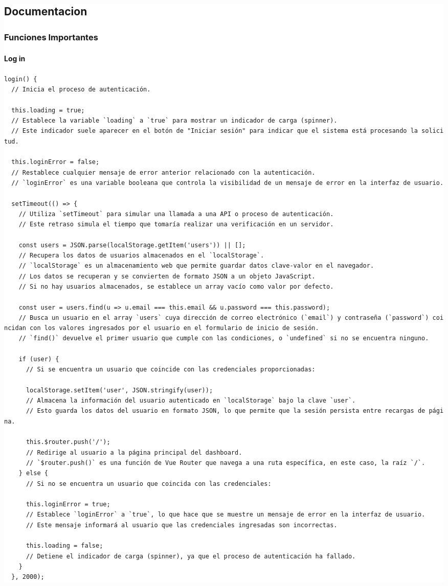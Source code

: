 
## Documentacion

### Funciones Importantes 

 #### Log in

```
login() {
  // Inicia el proceso de autenticación.
  
  this.loading = true; 
  // Establece la variable `loading` a `true` para mostrar un indicador de carga (spinner).
  // Este indicador suele aparecer en el botón de "Iniciar sesión" para indicar que el sistema está procesando la solicitud.
  
  this.loginError = false; 
  // Restablece cualquier mensaje de error anterior relacionado con la autenticación.
  // `loginError` es una variable booleana que controla la visibilidad de un mensaje de error en la interfaz de usuario.
  
  setTimeout(() => {
    // Utiliza `setTimeout` para simular una llamada a una API o proceso de autenticación.
    // Este retraso simula el tiempo que tomaría realizar una verificación en un servidor.
    
    const users = JSON.parse(localStorage.getItem('users')) || [];
    // Recupera los datos de usuarios almacenados en el `localStorage`.
    // `localStorage` es un almacenamiento web que permite guardar datos clave-valor en el navegador.
    // Los datos se recuperan y se convierten de formato JSON a un objeto JavaScript.
    // Si no hay usuarios almacenados, se establece un array vacío como valor por defecto.
    
    const user = users.find(u => u.email === this.email && u.password === this.password);
    // Busca un usuario en el array `users` cuya dirección de correo electrónico (`email`) y contraseña (`password`) coincidan con los valores ingresados por el usuario en el formulario de inicio de sesión.
    // `find()` devuelve el primer usuario que cumple con las condiciones, o `undefined` si no se encuentra ninguno.
    
    if (user) {
      // Si se encuentra un usuario que coincide con las credenciales proporcionadas:
      
      localStorage.setItem('user', JSON.stringify(user));
      // Almacena la información del usuario autenticado en `localStorage` bajo la clave `user`.
      // Esto guarda los datos del usuario en formato JSON, lo que permite que la sesión persista entre recargas de página.
      
      this.$router.push('/'); 
      // Redirige al usuario a la página principal del dashboard.
      // `$router.push()` es una función de Vue Router que navega a una ruta específica, en este caso, la raíz `/`.
    } else {
      // Si no se encuentra un usuario que coincida con las credenciales:
      
      this.loginError = true;
      // Establece `loginError` a `true`, lo que hace que se muestre un mensaje de error en la interfaz de usuario.
      // Este mensaje informará al usuario que las credenciales ingresadas son incorrectas.
      
      this.loading = false;
      // Detiene el indicador de carga (spinner), ya que el proceso de autenticación ha fallado.
    }
  }, 2000); 
```